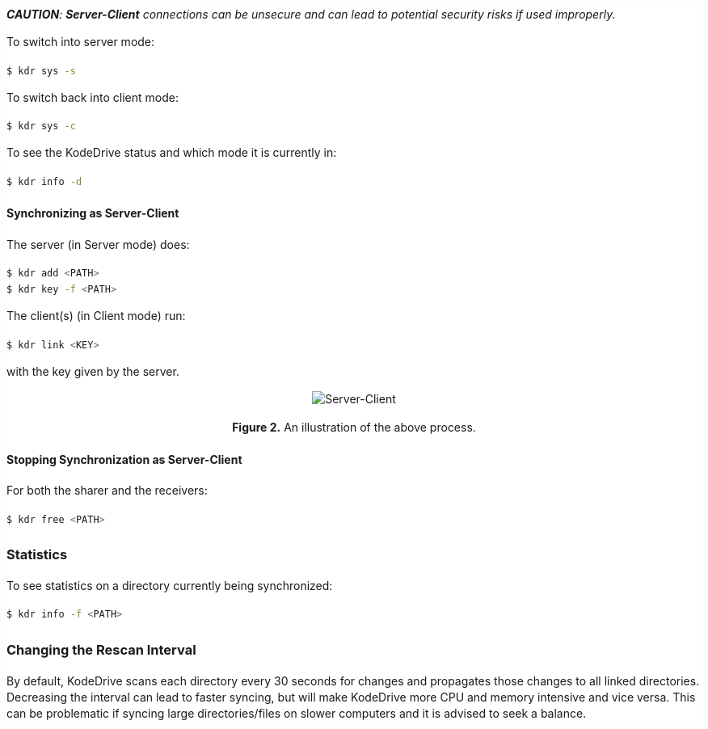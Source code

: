 _**CAUTION**: **Server-Client** connections can be unsecure and can lead to potential security risks if used improperly._

To switch into server mode:
```sh
$ kdr sys -s
```

To switch back into client mode:
```sh
$ kdr sys -c
```

To see the KodeDrive status and which mode it is currently in:
```sh
$ kdr info -d
```

#### Synchronizing as Server-Client

The server (in Server mode) does:
```sh
$ kdr add <PATH>
$ kdr key -f <PATH>
```

The client(s) (in Client mode) run:
```sh
$ kdr link <KEY>
```
with the key given by the server.

<p align="center">
  <img src="https://github.com/Jvlythical/KodeDrive/blob/master/static/images/server-client.png" alt="Server-Client"/>
</p>
<p align="center">
    <b>Figure 2.</b> An illustration of the above process.
</p>

#### Stopping Synchronization as Server-Client
For both the sharer and the receivers:
```sh
$ kdr free <PATH>
```

### Statistics
To see statistics on a directory currently being synchronized:
```sh
$ kdr info -f <PATH>
```

### Changing the Rescan Interval
By default, KodeDrive scans each directory every 30 seconds for changes and propagates those changes to all linked directories. Decreasing the interval can lead to faster syncing, but will make KodeDrive more CPU and memory intensive and vice versa. This can be problematic if syncing large directories/files on slower computers and it is advised to seek a balance.
